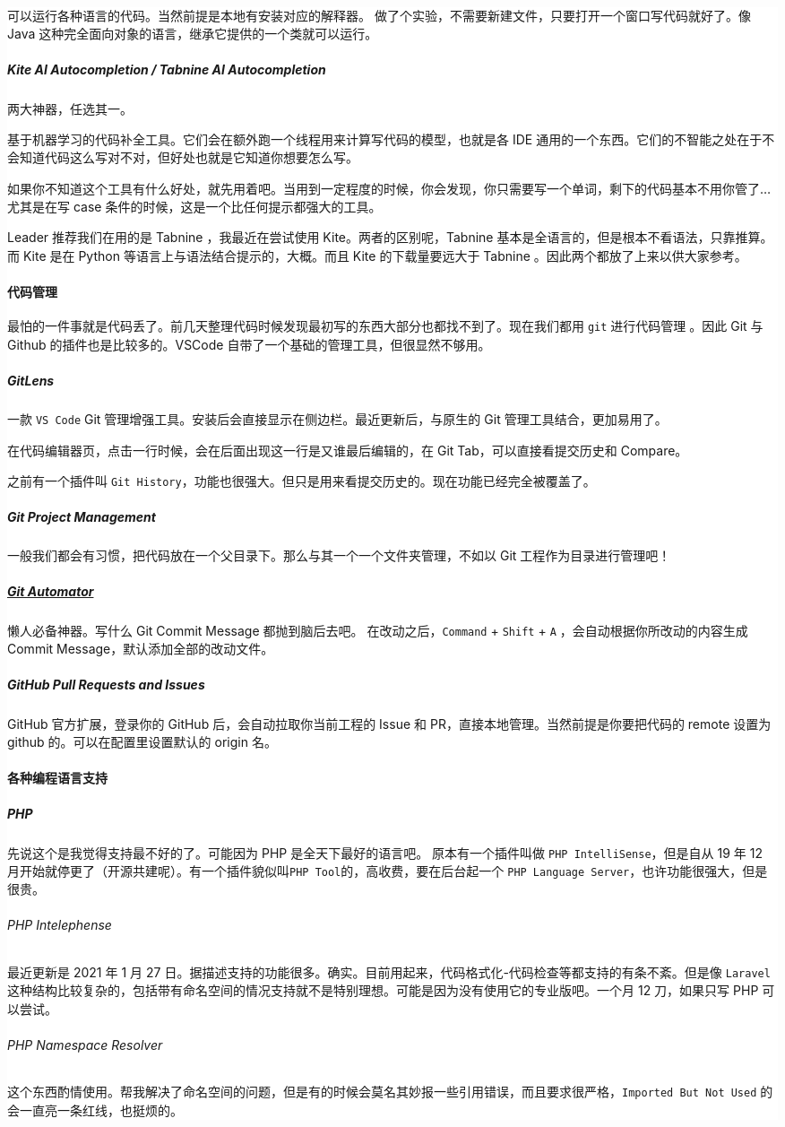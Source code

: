 可以运行各种语言的代码。当然前提是本地有安装对应的解释器。
做了个实验，不需要新建文件，只要打开一个窗口写代码就好了。像 Java 这种完全面向对象的语言，继承它提供的一个类就可以运行。

##### Kite AI Autocompletion / Tabnine AI Autocompletion

两大神器，任选其一。

基于机器学习的代码补全工具。它们会在额外跑一个线程用来计算写代码的模型，也就是各 IDE 通用的一个东西。它们的不智能之处在于不会知道代码这么写对不对，但好处也就是它知道你想要怎么写。

如果你不知道这个工具有什么好处，就先用着吧。当用到一定程度的时候，你会发现，你只需要写一个单词，剩下的代码基本不用你管了… 尤其是在写 case 条件的时候，这是一个比任何提示都强大的工具。

Leader 推荐我们在用的是 Tabnine ，我最近在尝试使用 Kite。两者的区别呢，Tabnine 基本是全语言的，但是根本不看语法，只靠推算。而 Kite 是在 Python 等语言上与语法结合提示的，大概。而且 Kite 的下载量要远大于 Tabnine 。因此两个都放了上来以供大家参考。

#### 代码管理

最怕的一件事就是代码丢了。前几天整理代码时候发现最初写的东西大部分也都找不到了。现在我们都用 `git` 进行代码管理 。因此 Git 与 Github 的插件也是比较多的。VSCode 自带了一个基础的管理工具，但很显然不够用。

##### GitLens

一款 `VS Code` Git 管理增强工具。安装后会直接显示在侧边栏。最近更新后，与原生的 Git 管理工具结合，更加易用了。

在代码编辑器页，点击一行时候，会在后面出现这一行是又谁最后编辑的，在 Git Tab，可以直接看提交历史和 Compare。

之前有一个插件叫 `Git History`，功能也很强大。但只是用来看提交历史的。现在功能已经完全被覆盖了。

##### Git Project Management

一般我们都会有习惯，把代码放在一个父目录下。那么与其一个一个文件夹管理，不如以 Git 工程作为目录进行管理吧！

##### [Git Automator](https://marketplace.visualstudio.com/items?itemName=ivangabriele.vscode-git-add-and-commit)

懒人必备神器。写什么 Git Commit Message 都抛到脑后去吧。
在改动之后，`Command` + `Shift` + `A` ，会自动根据你所改动的内容生成 Commit Message，默认添加全部的改动文件。

##### GitHub Pull Requests and Issues

GitHub 官方扩展，登录你的 GitHub 后，会自动拉取你当前工程的 Issue 和 PR，直接本地管理。当然前提是你要把代码的 remote 设置为 github 的。可以在配置里设置默认的 origin 名。

#### 各种编程语言支持

##### PHP

先说这个是我觉得支持最不好的了。可能因为 PHP 是全天下最好的语言吧。
原本有一个插件叫做 `PHP IntelliSense`，但是自从 19 年 12 月开始就停更了（开源共建呢）。有一个插件貌似叫`PHP Tool`的，高收费，要在后台起一个 `PHP Language Server`，也许功能很强大，但是很贵。

###### PHP Intelephense

最近更新是 2021 年 1 月 27 日。据描述支持的功能很多。确实。目前用起来，代码格式化-代码检查等都支持的有条不紊。但是像 `Laravel`这种结构比较复杂的，包括带有命名空间的情况支持就不是特别理想。可能是因为没有使用它的专业版吧。一个月 12 刀，如果只写 PHP 可以尝试。

###### PHP Namespace Resolver

这个东西酌情使用。帮我解决了命名空间的问题，但是有的时候会莫名其妙报一些引用错误，而且要求很严格，`Imported But Not Used` 的会一直亮一条红线，也挺烦的。
